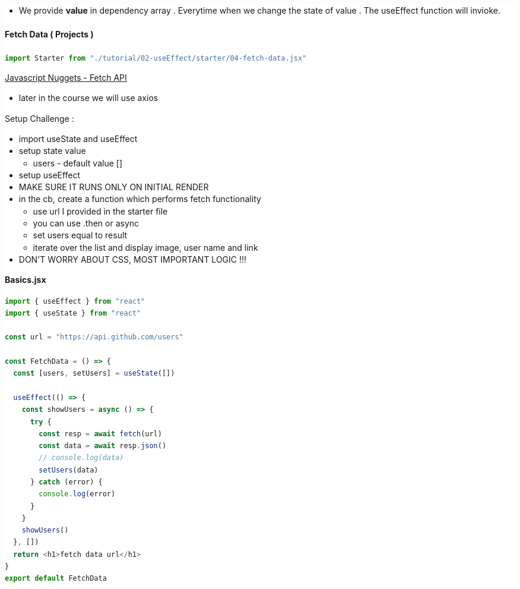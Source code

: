 - We provide **value** in dependency array . Everytime when we change the state of value . The useEffect function will invioke.

#### Fetch Data ( Projects )

```js
import Starter from "./tutorial/02-useEffect/starter/04-fetch-data.jsx"
```

[Javascript Nuggets - Fetch API](https://www.youtube.com/watch?v=C_VIKzfpRrg&list=PLnHJACx3NwAfRUcuKaYhZ6T5NRIpzgNGJ&index=18&t=343s)

- later in the course we will use axios

Setup Challenge :

- import useState and useEffect
- setup state value
  - users - default value []
- setup useEffect
- MAKE SURE IT RUNS ONLY ON INITIAL RENDER
- in the cb, create a function which performs fetch functionality
  - use url I provided in the starter file
  - you can use .then or async
  - set users equal to result
  - iterate over the list and display image, user name and link
- DON'T WORRY ABOUT CSS, MOST IMPORTANT LOGIC !!!

**Basics.jsx**

```js
import { useEffect } from "react"
import { useState } from "react"

const url = "https://api.github.com/users"

const FetchData = () => {
  const [users, setUsers] = useState([])

  useEffect(() => {
    const showUsers = async () => {
      try {
        const resp = await fetch(url)
        const data = await resp.json()
        // console.log(data)
        setUsers(data)
      } catch (error) {
        console.log(error)
      }
    }
    showUsers()
  }, [])
  return <h1>fetch data url</h1>
}
export default FetchData
```
